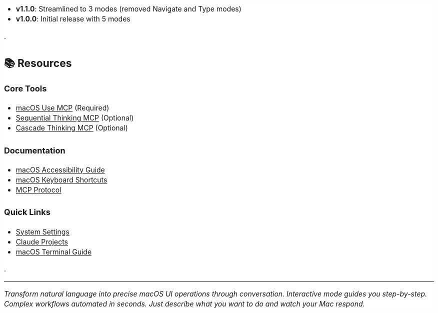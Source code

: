- **v1.1.0**: Streamlined to 3 modes (removed Navigate and Type modes)
- **v1.0.0**: Initial release with 5 modes

.

## 📚 Resources

### Core Tools
- [macOS Use MCP](https://github.com/mediar-ai/mcp-server-macos-use) (Required)
- [Sequential Thinking MCP](https://github.com/modelcontextprotocol/server-sequential-thinking) (Optional)
- [Cascade Thinking MCP](https://github.com/cascadethinking/cascade-thinking-mcp) (Optional)

### Documentation
- [macOS Accessibility Guide](https://support.apple.com/guide/mac-help/control-mac-accessibility-shortcuts-mh43607/mac)
- [macOS Keyboard Shortcuts](https://support.apple.com/en-us/HT201236)
- [MCP Protocol](https://modelcontextprotocol.io/)

### Quick Links
- [System Settings](x-apple.systempreferences:com.apple.preference.security?Privacy_Accessibility)
- [Claude Projects](https://claude.ai)
- [macOS Terminal Guide](https://support.apple.com/guide/terminal/welcome/mac)

.

---

*Transform natural language into precise macOS UI operations through conversation. Interactive mode guides you step-by-step. Complex workflows automated in seconds. Just describe what you want to do and watch your Mac respond.*